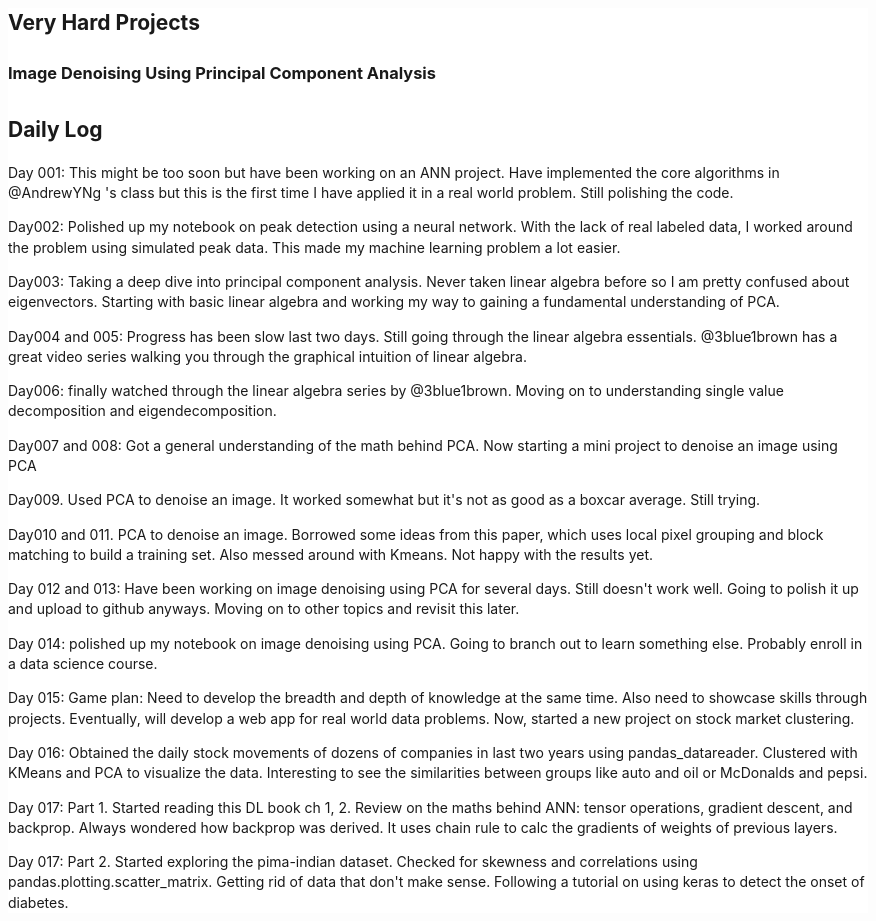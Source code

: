 ## Very Hard Projects
### Image Denoising Using Principal Component Analysis
## Daily Log
Day 001: This might be too soon but have been working on an ANN project. Have implemented the core algorithms in @AndrewYNg 's class but this is the first time I have applied it in a real world problem. Still polishing the code.

Day002: Polished up my notebook on peak detection using a neural network. With the lack of real labeled data, I worked around the problem using simulated peak data. This made my machine learning problem a lot easier.

Day003: Taking a deep dive into principal component analysis. Never taken linear algebra before so I am pretty confused about eigenvectors. Starting with basic linear algebra and working my way to gaining a fundamental understanding of PCA.

Day004 and 005: Progress has been slow last two days. Still going through the linear algebra essentials. @3blue1brown has a great video series walking you through the graphical intuition of linear algebra.

Day006: finally watched through the linear algebra series by @3blue1brown. Moving on to understanding single value decomposition and eigendecomposition.

Day007 and 008: Got a general understanding of the math behind PCA. Now starting a mini project to denoise an image using PCA

Day009. Used PCA to denoise an image. It worked somewhat but it's not as good as a boxcar average. Still trying.

Day010 and 011. PCA to denoise an image. Borrowed some ideas from this paper, which uses local pixel grouping and block matching to build a training set. Also messed around with Kmeans. Not happy with the results yet.

Day 012 and 013: Have been working on image denoising using PCA for several days. Still doesn't work well. Going to polish it up and upload to github anyways. Moving on to other topics and revisit this later.

Day 014: polished up my notebook on image denoising using PCA. Going to branch out to learn something else. Probably enroll in a data science course.

Day 015: Game plan: Need to develop the breadth and depth of knowledge at the same time. Also need to showcase skills through projects. Eventually, will develop a web app for real world data problems. Now, started a new project on stock market clustering.

Day 016: Obtained the daily stock movements of dozens of companies in last two years using pandas_datareader. Clustered with KMeans and PCA to visualize the data. Interesting to see the similarities between groups like auto and oil or McDonalds and pepsi.

Day 017: Part 1. Started reading this DL book ch 1, 2. Review on the maths behind ANN: tensor operations, gradient descent, and backprop. Always wondered how backprop was derived. It uses chain rule to calc the gradients of weights of previous layers.

Day 017: Part 2. Started exploring the pima-indian dataset. Checked for skewness and correlations using pandas.plotting.scatter_matrix. Getting rid of data that don't make sense. Following a tutorial on using keras to detect the onset of diabetes.
